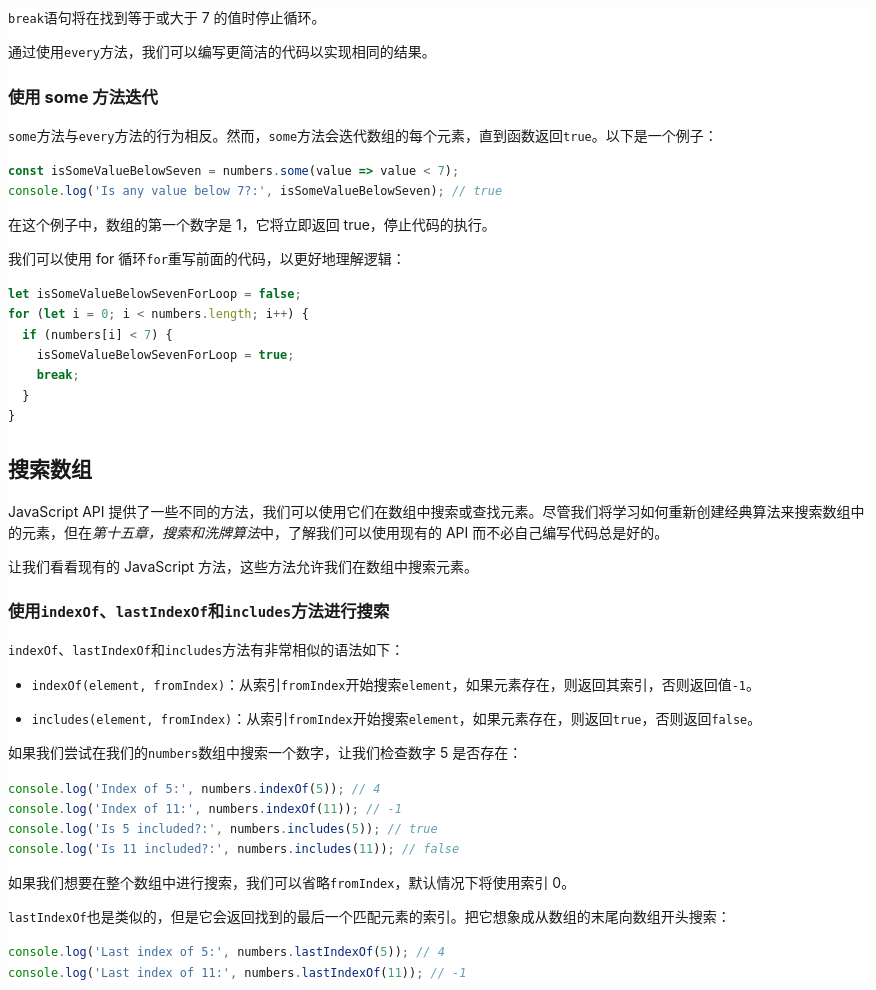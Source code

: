 `break`语句将在找到等于或大于 7 的值时停止循环。

通过使用`every`方法，我们可以编写更简洁的代码以实现相同的结果。

### 使用 some 方法迭代

`some`方法与`every`方法的行为相反。然而，`some`方法会迭代数组的每个元素，直到函数返回`true`。以下是一个例子：

```js
const isSomeValueBelowSeven = numbers.some(value => value < 7);
console.log('Is any value below 7?:', isSomeValueBelowSeven); // true
```

在这个例子中，数组的第一个数字是 1，它将立即返回 true，停止代码的执行。

我们可以使用 for 循环`for`重写前面的代码，以更好地理解逻辑：

```js
let isSomeValueBelowSevenForLoop = false;
for (let i = 0; i < numbers.length; i++) {
  if (numbers[i] < 7) {
    isSomeValueBelowSevenForLoop = true;
    break;
  }
}
```

## 搜索数组

JavaScript API 提供了一些不同的方法，我们可以使用它们在数组中搜索或查找元素。尽管我们将学习如何重新创建经典算法来搜索数组中的元素，但在*第十五章，搜索和洗牌算法*中，了解我们可以使用现有的 API 而不必自己编写代码总是好的。

让我们看看现有的 JavaScript 方法，这些方法允许我们在数组中搜索元素。

### 使用`indexOf`、`lastIndexOf`和`includes`方法进行搜索

`indexOf`、`lastIndexOf`和`includes`方法有非常相似的语法如下：

+   `indexOf(element, fromIndex)`：从索引`fromIndex`开始搜索`element`，如果元素存在，则返回其索引，否则返回值`-1`。

+   `includes(element, fromIndex)`：从索引`fromIndex`开始搜索`element`，如果元素存在，则返回`true`，否则返回`false`。

如果我们尝试在我们的`numbers`数组中搜索一个数字，让我们检查数字 5 是否存在：

```js
console.log('Index of 5:', numbers.indexOf(5)); // 4
console.log('Index of 11:', numbers.indexOf(11)); // -1
console.log('Is 5 included?:', numbers.includes(5)); // true
console.log('Is 11 included?:', numbers.includes(11)); // false
```

如果我们想要在整个数组中进行搜索，我们可以省略`fromIndex`，默认情况下将使用索引 0。

`lastIndexOf`也是类似的，但是它会返回找到的最后一个匹配元素的索引。把它想象成从数组的末尾向数组开头搜索：

```js
console.log('Last index of 5:', numbers.lastIndexOf(5)); // 4
console.log('Last index of 11:', numbers.lastIndexOf(11)); // -1
```
